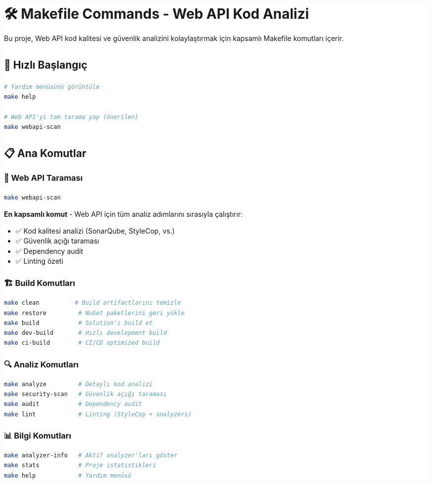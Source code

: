 # 🛠️ Makefile Commands - Web API Kod Analizi

Bu proje, Web API kod kalitesi ve güvenlik analizini kolaylaştırmak için kapsamlı Makefile komutları içerir.

## 🚀 Hızlı Başlangıç

```bash
# Yardım menüsünü görüntüle
make help

# Web API'yi tam tarama yap (önerilen)
make webapi-scan
```

## 📋 Ana Komutlar

### 🎯 Web API Taraması
```bash
make webapi-scan
```
**En kapsamlı komut** - Web API için tüm analiz adımlarını sırasıyla çalıştırır:
- ✅ Kod kalitesi analizi (SonarQube, StyleCop, vs.)
- ✅ Güvenlik açığı taraması
- ✅ Dependency audit
- ✅ Linting özeti

### 🏗️ Build Komutları
```bash
make clean          # Build artifactlarını temizle
make restore         # NuGet paketlerini geri yükle
make build           # Solution'ı build et
make dev-build       # Hızlı development build
make ci-build        # CI/CD optimized build
```

### 🔍 Analiz Komutları
```bash
make analyze         # Detaylı kod analizi
make security-scan   # Güvenlik açığı taraması
make audit           # Dependency audit
make lint            # Linting (StyleCop + analyzers)
```

### 📊 Bilgi Komutları
```bash
make analyzer-info   # Aktif analyzer'ları göster
make stats           # Proje istatistikleri
make help            # Yardım menüsü
```
